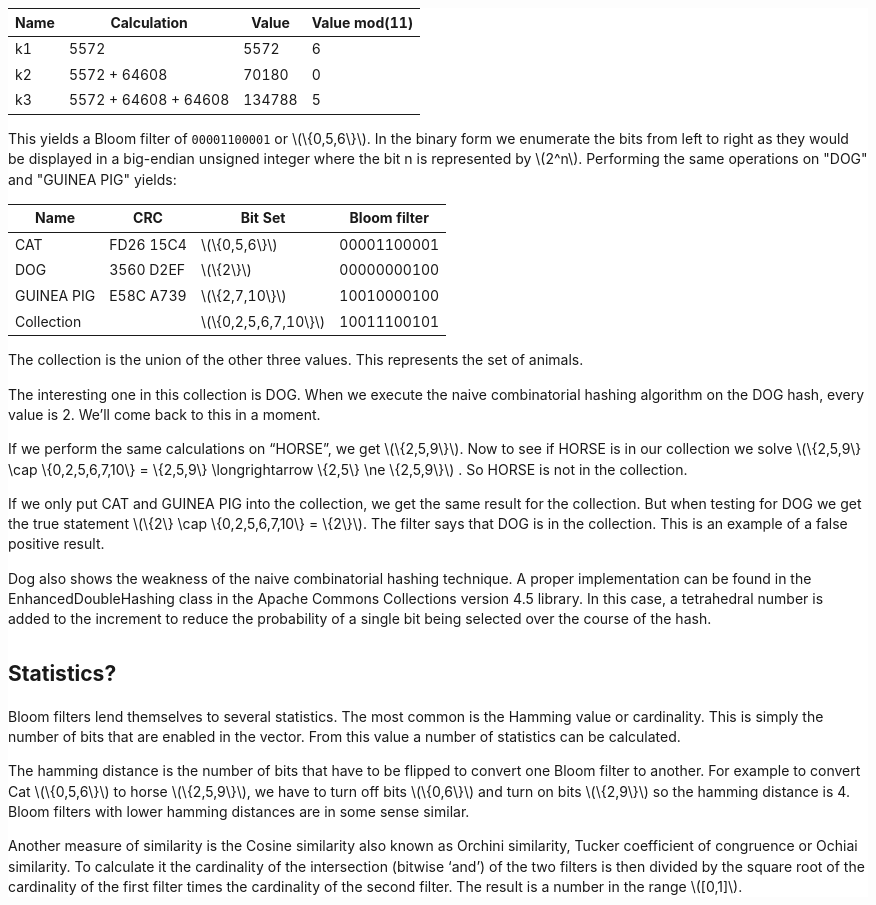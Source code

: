 | Name | Calculation | Value | Value mod(11) |
|------|-------------|-------|---------------|
| k1  | 5572 | 5572 | 6 |
 | k2 | 5572 + 64608 | 70180 | 0 |
| k3 | 5572 + 64608 + 64608 | 134788 | 5 |


This yields a Bloom filter of `00001100001` or  \\(\\{0,5,6\\}\\).  In the binary form we enumerate the bits from left to right as they would be displayed in a big-endian unsigned integer where the bit n is represented by \\(2^n\\). Performing the same operations on "DOG" and "GUINEA PIG" yields:

| Name | CRC | Bit Set              | Bloom filter |
|------|-----|----------------------|--------------|
| CAT | FD26 15C4 | \\(\\{0,5,6\\}\\)        | 00001100001 |
| DOG | 3560 D2EF | \\(\\{2\\}\\)            | 00000000100 |
| GUINEA PIG | E58C A739 | \\(\\{2,7,10\\}\\)       | 10010000100 |
| Collection | | \\(\\{0,2,5,6,7,10\\}\\) | 10011100101 |

The collection is the union of the other three values.  This represents the set of animals.

The interesting one in this collection is DOG.  When we execute the naive combinatorial hashing algorithm on the DOG hash, every value is 2.  We’ll come back to this in a moment.

If we perform the same calculations on “HORSE”, we get \\(\\{2,5,9\\}\\).  Now to see if HORSE is in our collection we solve \\(\\{2,5,9\\} \cap \\{0,2,5,6,7,10\\} = \\{2,5,9\\} \longrightarrow \\{2,5\\} \ne \\{2,5,9\\}\\) .  So HORSE is not in the collection.

If we only put CAT and GUINEA PIG into the collection, we get the same result for the collection.  But when testing for DOG we get the true statement \\(\\{2\\} \cap \\{0,2,5,6,7,10\\} = \\{2\\}\\). The filter says that DOG is in the collection.  This is an example of a false positive result.

Dog also shows the weakness of the naive combinatorial hashing technique.   A proper implementation can be found in the EnhancedDoubleHashing class in the Apache Commons Collections version 4.5 library.  In this case, a tetrahedral number is added to the increment to reduce the probability of a single bit being selected over the course of the hash.

## Statistics?

Bloom filters lend themselves to several statistics.  The most common is the Hamming value or cardinality.  This is simply the number of bits that are enabled in the vector.  From this value a number of statistics can be calculated.

The hamming distance is the number of bits that have to be flipped to convert one Bloom filter to another.  For example to convert Cat \\(\\{0,5,6\\}\\) to horse \\(\\{2,5,9\\}\\), we have to turn off bits \\(\\{0,6\\}\\) and turn on bits \\(\\{2,9\\}\\) so the hamming distance is 4.  Bloom filters with lower hamming distances are in some sense similar.

Another measure of similarity is the Cosine similarity also known as Orchini similarity, Tucker coefficient of congruence or Ochiai similarity.  To calculate it the cardinality of the intersection (bitwise ‘and’) of the two filters is then divided by the square root of the cardinality of the first filter times the cardinality of the second filter.  The result is a number in the range \\([0,1]\\).
